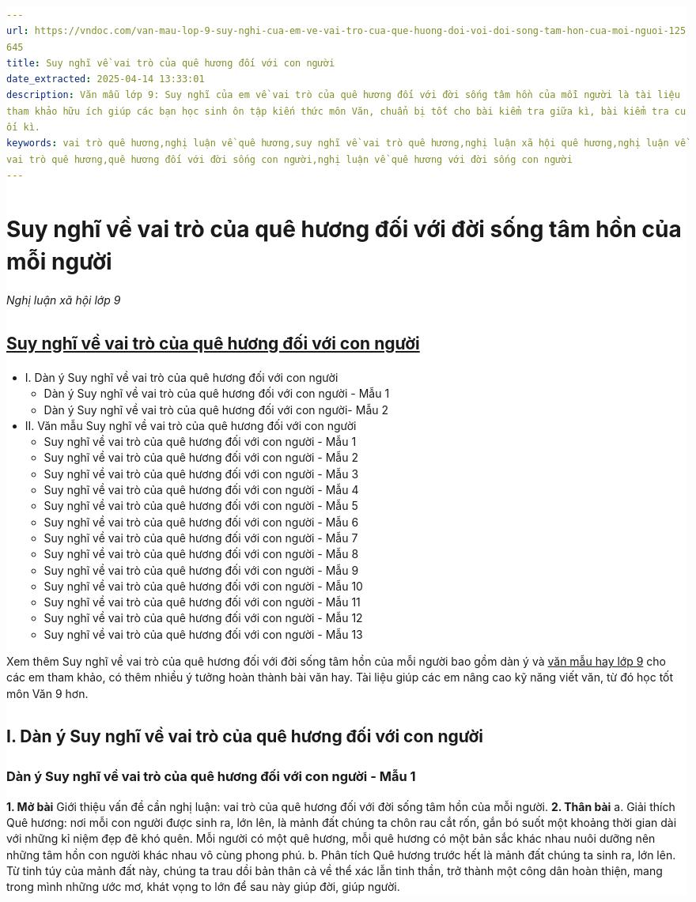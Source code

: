 ```yaml
---
url: https://vndoc.com/van-mau-lop-9-suy-nghi-cua-em-ve-vai-tro-cua-que-huong-doi-voi-doi-song-tam-hon-cua-moi-nguoi-125645
title: Suy nghĩ về vai trò của quê hương đối với con người
date_extracted: 2025-04-14 13:33:01
description: Văn mẫu lớp 9: Suy nghĩ của em về vai trò của quê hương đối với đời sống tâm hồn của mỗi người là tài liệu tham khảo hữu ích giúp các bạn học sinh ôn tập kiến thức môn Văn, chuẩn bị tốt cho bài kiểm tra giữa kì, bài kiểm tra cuối kì.
keywords: vai trò quê hương,nghị luận về quê hương,suy nghĩ về vai trò quê hương,nghị luận xã hội quê hương,nghị luận về vai trò quê hương,quê hương đối với đời sống con người,nghị luận về quê hương với đời sống con người
---
```


# Suy nghĩ về vai trò của quê hương đối với đời sống tâm hồn của mỗi người
 _Nghị luận xã hội lớp 9_
## [Suy nghĩ về vai trò của quê hương đối với con người](<https://vndoc.com/van-mau-lop-9-suy-nghi-cua-em-ve-vai-tro-cua-que-huong-doi-voi-doi-song-tam-hon-cua-moi-nguoi-125645>)
  * I. Dàn ý Suy nghĩ về vai trò của quê hương đối với con người
    * Dàn ý Suy nghĩ về vai trò của quê hương đối với con người - Mẫu 1
    * Dàn ý Suy nghĩ về vai trò của quê hương đối với con người- Mẫu 2
  * II. Văn mẫu Suy nghĩ về vai trò của quê hương đối với con người
    * Suy nghĩ về vai trò của quê hương đối với con người - Mẫu 1
    * Suy nghĩ về vai trò của quê hương đối với con người - Mẫu 2
    * Suy nghĩ về vai trò của quê hương đối với con người - Mẫu 3
    * Suy nghĩ về vai trò của quê hương đối với con người - Mẫu 4
    * Suy nghĩ về vai trò của quê hương đối với con người - Mẫu 5
    * Suy nghĩ về vai trò của quê hương đối với con người - Mẫu 6
    * Suy nghĩ về vai trò của quê hương đối với con người - Mẫu 7
    * Suy nghĩ về vai trò của quê hương đối với con người - Mẫu 8
    * Suy nghĩ về vai trò của quê hương đối với con người - Mẫu 9
    * Suy nghĩ về vai trò của quê hương đối với con người - Mẫu 10
    * Suy nghĩ về vai trò của quê hương đối với con người - Mẫu 11
    * Suy nghĩ về vai trò của quê hương đối với con người - Mẫu 12
    * Suy nghĩ về vai trò của quê hương đối với con người - Mẫu 13

Xem thêm
Suy nghĩ về vai trò của quê hương đối với đời sống tâm hồn của mỗi người bao gồm dàn ý và [văn mẫu hay lớp 9](<https://vndoc.com/van-mau-lop9>) cho các em tham khảo, có thêm nhiều ý tưởng hoàn thành bài văn hay. Tài liệu giúp các em nâng cao kỹ năng viết văn, từ đó học tốt môn Văn 9 hơn.
## I. Dàn ý Suy nghĩ về vai trò của quê hương đối với con người
### Dàn ý Suy nghĩ về vai trò của quê hương đối với con người - Mẫu 1
**1\. Mở bài**
Giới thiệu vấn đề cần nghị luận: vai trò của quê hương đối với đời sống tâm hồn của mỗi người.
**2\. Thân bài**
a. Giải thích
Quê hương: nơi mỗi con người được sinh ra, lớn lên, là mảnh đất chúng ta chôn rau cắt rốn, gắn bó suốt một khoảng thời gian dài với những kỉ niệm đẹp đẽ khó quên. Mỗi người có một quê hương, mỗi quê hương có một bản sắc khác nhau nuôi dưỡng nên những tâm hồn con người khác nhau vô cùng phong phú.
b. Phân tích
Quê hương trước hết là mảnh đất chúng ta sinh ra, lớn lên. Từ tinh túy của mảnh đất này, chúng ta trau dồi bản thân cả về thể xác lẫn tinh thần, trở thành một công dân hoàn thiện, mang trong mình những ước mơ, khát vọng to lớn để sau này giúp đời, giúp người.